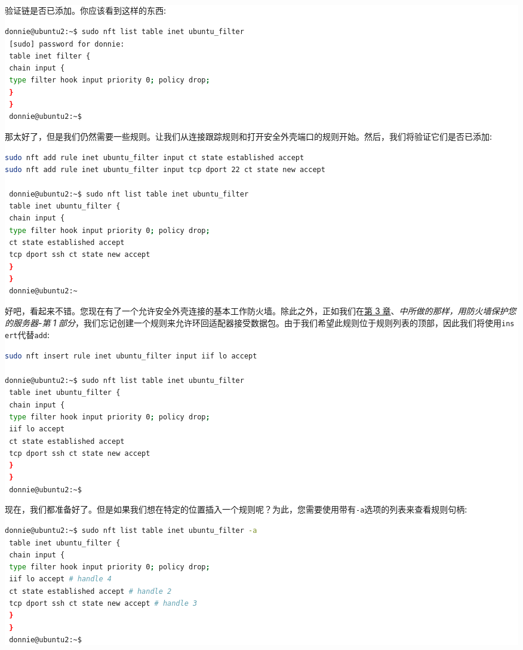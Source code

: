 验证链是否已添加。你应该看到这样的东西:

```sh
donnie@ubuntu2:~$ sudo nft list table inet ubuntu_filter
 [sudo] password for donnie:
 table inet filter {
 chain input {
 type filter hook input priority 0; policy drop;
 }
 }
 donnie@ubuntu2:~$
```

那太好了，但是我们仍然需要一些规则。让我们从连接跟踪规则和打开安全外壳端口的规则开始。然后，我们将验证它们是否已添加:

```sh
sudo nft add rule inet ubuntu_filter input ct state established accept
sudo nft add rule inet ubuntu_filter input tcp dport 22 ct state new accept

 donnie@ubuntu2:~$ sudo nft list table inet ubuntu_filter
 table inet ubuntu_filter {
 chain input {
 type filter hook input priority 0; policy drop;
 ct state established accept
 tcp dport ssh ct state new accept
 }
 }
 donnie@ubuntu2:~
```

好吧，看起来不错。您现在有了一个允许安全外壳连接的基本工作防火墙。除此之外，正如我们在[第 3 章](03.html)、*中所做的那样，用防火墙保护您的服务器-第 1 部分*，我们忘记创建一个规则来允许环回适配器接受数据包。由于我们希望此规则位于规则列表的顶部，因此我们将使用`insert`代替`add`:

```sh
sudo nft insert rule inet ubuntu_filter input iif lo accept

donnie@ubuntu2:~$ sudo nft list table inet ubuntu_filter
 table inet ubuntu_filter {
 chain input {
 type filter hook input priority 0; policy drop;
 iif lo accept
 ct state established accept
 tcp dport ssh ct state new accept
 }
 }
 donnie@ubuntu2:~$
```

现在，我们都准备好了。但是如果我们想在特定的位置插入一个规则呢？为此，您需要使用带有`-a`选项的列表来查看规则句柄:

```sh
donnie@ubuntu2:~$ sudo nft list table inet ubuntu_filter -a
 table inet ubuntu_filter {
 chain input {
 type filter hook input priority 0; policy drop;
 iif lo accept # handle 4
 ct state established accept # handle 2
 tcp dport ssh ct state new accept # handle 3
 }
 }
 donnie@ubuntu2:~$
```
